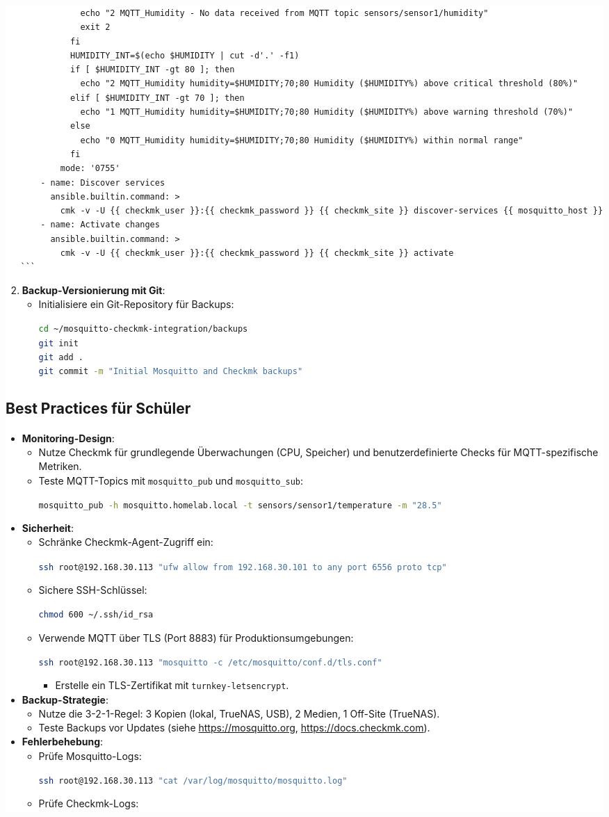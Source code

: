                    echo "2 MQTT_Humidity - No data received from MQTT topic sensors/sensor1/humidity"
                   exit 2
                 fi
                 HUMIDITY_INT=$(echo $HUMIDITY | cut -d'.' -f1)
                 if [ $HUMIDITY_INT -gt 80 ]; then
                   echo "2 MQTT_Humidity humidity=$HUMIDITY;70;80 Humidity ($HUMIDITY%) above critical threshold (80%)"
                 elif [ $HUMIDITY_INT -gt 70 ]; then
                   echo "1 MQTT_Humidity humidity=$HUMIDITY;70;80 Humidity ($HUMIDITY%) above warning threshold (70%)"
                 else
                   echo "0 MQTT_Humidity humidity=$HUMIDITY;70;80 Humidity ($HUMIDITY%) within normal range"
                 fi
               mode: '0755'
           - name: Discover services
             ansible.builtin.command: >
               cmk -v -U {{ checkmk_user }}:{{ checkmk_password }} {{ checkmk_site }} discover-services {{ mosquitto_host }}
           - name: Activate changes
             ansible.builtin.command: >
               cmk -v -U {{ checkmk_user }}:{{ checkmk_password }} {{ checkmk_site }} activate
       ```

2. **Backup-Versionierung mit Git**:
   - Initialisiere ein Git-Repository für Backups:
     ```bash
     cd ~/mosquitto-checkmk-integration/backups
     git init
     git add .
     git commit -m "Initial Mosquitto and Checkmk backups"
     ```

## Best Practices für Schüler

- **Monitoring-Design**:
  - Nutze Checkmk für grundlegende Überwachungen (CPU, Speicher) und benutzerdefinierte Checks für MQTT-spezifische Metriken.
  - Teste MQTT-Topics mit `mosquitto_pub` und `mosquitto_sub`:
    ```bash
    mosquitto_pub -h mosquitto.homelab.local -t sensors/sensor1/temperature -m "28.5"
    ```
- **Sicherheit**:
  - Schränke Checkmk-Agent-Zugriff ein:
    ```bash
    ssh root@192.168.30.113 "ufw allow from 192.168.30.101 to any port 6556 proto tcp"
    ```
  - Sichere SSH-Schlüssel:
    ```bash
    chmod 600 ~/.ssh/id_rsa
    ```
  - Verwende MQTT über TLS (Port 8883) für Produktionsumgebungen:
    ```bash
    ssh root@192.168.30.113 "mosquitto -c /etc/mosquitto/conf.d/tls.conf"
    ```
    - Erstelle ein TLS-Zertifikat mit `turnkey-letsencrypt`.
- **Backup-Strategie**:
  - Nutze die 3-2-1-Regel: 3 Kopien (lokal, TrueNAS, USB), 2 Medien, 1 Off-Site (TrueNAS).
  - Teste Backups vor Updates (siehe https://mosquitto.org, https://docs.checkmk.com).
- **Fehlerbehebung**:
  - Prüfe Mosquitto-Logs:
    ```bash
    ssh root@192.168.30.113 "cat /var/log/mosquitto/mosquitto.log"
    ```
  - Prüfe Checkmk-Logs:
    ```bash